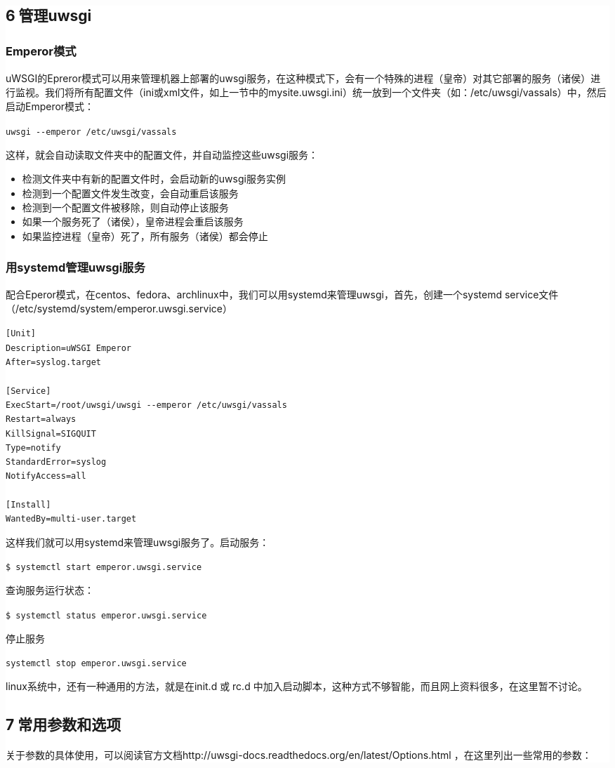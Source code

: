 ## 6 管理uwsgi
### Emperor模式
uWSGI的Epreror模式可以用来管理机器上部署的uwsgi服务，在这种模式下，会有一个特殊的进程（皇帝）对其它部署的服务（诸侯）进行监视。我们将所有配置文件（ini或xml文件，如上一节中的mysite.uwsgi.ini）统一放到一个文件夹（如：/etc/uwsgi/vassals）中，然后启动Emperor模式：
```
uwsgi --emperor /etc/uwsgi/vassals
```

这样，就会自动读取文件夹中的配置文件，并自动监控这些uwsgi服务：
- 检测文件夹中有新的配置文件时，会启动新的uwsgi服务实例
- 检测到一个配置文件发生改变，会自动重启该服务
- 检测到一个配置文件被移除，则自动停止该服务
- 如果一个服务死了（诸侯），皇帝进程会重启该服务
- 如果监控进程（皇帝）死了，所有服务（诸侯）都会停止

###  用systemd管理uwsgi服务
配合Eperor模式，在centos、fedora、archlinux中，我们可以用systemd来管理uwsgi，首先，创建一个systemd service文件（/etc/systemd/system/emperor.uwsgi.service）
```
[Unit]
Description=uWSGI Emperor
After=syslog.target

[Service]
ExecStart=/root/uwsgi/uwsgi --emperor /etc/uwsgi/vassals
Restart=always
KillSignal=SIGQUIT
Type=notify
StandardError=syslog
NotifyAccess=all

[Install]
WantedBy=multi-user.target
```

这样我们就可以用systemd来管理uwsgi服务了。启动服务：
```
$ systemctl start emperor.uwsgi.service
```
查询服务运行状态：
```
$ systemctl status emperor.uwsgi.service
```
停止服务
```
systemctl stop emperor.uwsgi.service
```

linux系统中，还有一种通用的方法，就是在init.d 或 rc.d 中加入启动脚本，这种方式不够智能，而且网上资料很多，在这里暂不讨论。

## 7 常用参数和选项
关于参数的具体使用，可以阅读官方文档http://uwsgi-docs.readthedocs.org/en/latest/Options.html ，在这里列出一些常用的参数：
